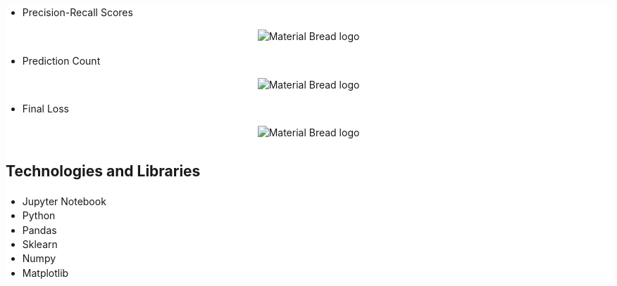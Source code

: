 - Precision-Recall Scores

<p align="center">
    <img width="300" src="https://github.com/Samirnunes/data-science/blob/main/machine_learning/model_implementation/logistic_regression/images/precision_recall_scores.PNG" alt="Material Bread logo">
<p>
 
- Prediction Count
 
<p align="center">
    <img width="300" src="https://github.com/Samirnunes/data-science/blob/main/machine_learning/model_implementation/logistic_regression/images/prediction_count.PNG" alt="Material Bread logo">
<p>
 
- Final Loss

<p align="center">
    <img width="300" src="https://github.com/Samirnunes/data-science/blob/main/machine_learning/model_implementation/logistic_regression/images/final_loss.PNG" alt="Material Bread logo">
<p>
 
## Technologies and Libraries

- Jupyter Notebook
- Python
- Pandas
- Sklearn
- Numpy
- Matplotlib